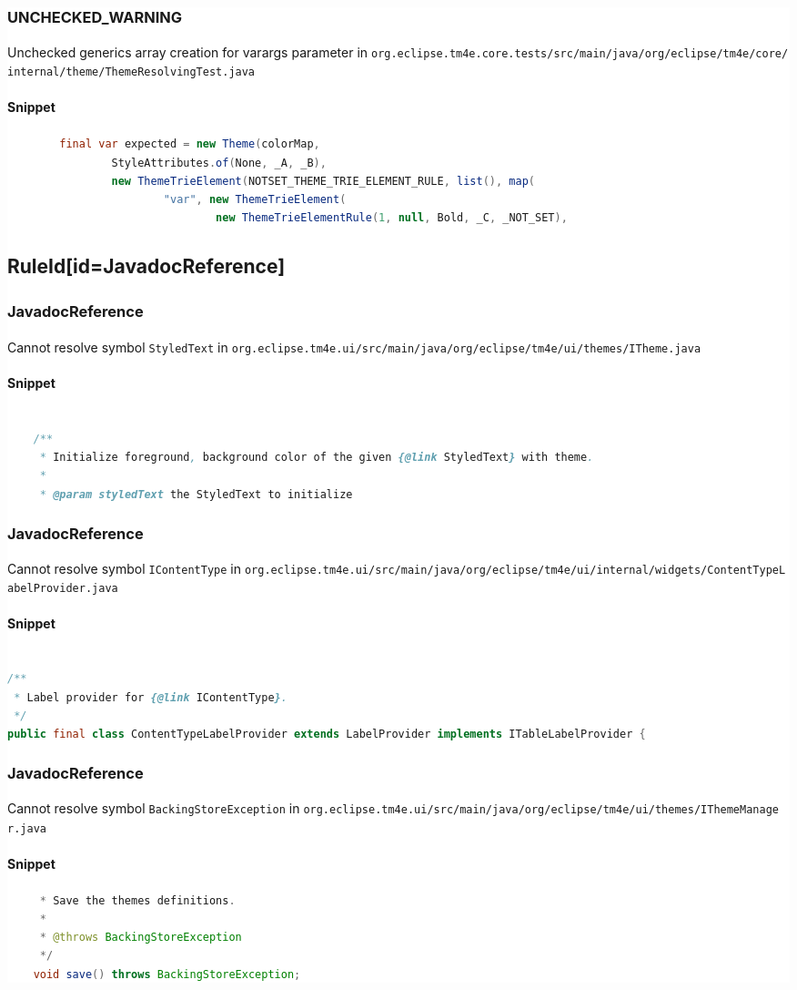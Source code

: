 ### UNCHECKED_WARNING
Unchecked generics array creation for varargs parameter
in `org.eclipse.tm4e.core.tests/src/main/java/org/eclipse/tm4e/core/internal/theme/ThemeResolvingTest.java`
#### Snippet
```java
		final var expected = new Theme(colorMap,
				StyleAttributes.of(None, _A, _B),
				new ThemeTrieElement(NOTSET_THEME_TRIE_ELEMENT_RULE, list(), map(
						"var", new ThemeTrieElement(
								new ThemeTrieElementRule(1, null, Bold, _C, _NOT_SET),
```

## RuleId[id=JavadocReference]
### JavadocReference
Cannot resolve symbol `StyledText`
in `org.eclipse.tm4e.ui/src/main/java/org/eclipse/tm4e/ui/themes/ITheme.java`
#### Snippet
```java

	/**
	 * Initialize foreground, background color of the given {@link StyledText} with theme.
	 *
	 * @param styledText the StyledText to initialize
```

### JavadocReference
Cannot resolve symbol `IContentType`
in `org.eclipse.tm4e.ui/src/main/java/org/eclipse/tm4e/ui/internal/widgets/ContentTypeLabelProvider.java`
#### Snippet
```java

/**
 * Label provider for {@link IContentType}.
 */
public final class ContentTypeLabelProvider extends LabelProvider implements ITableLabelProvider {
```

### JavadocReference
Cannot resolve symbol `BackingStoreException`
in `org.eclipse.tm4e.ui/src/main/java/org/eclipse/tm4e/ui/themes/IThemeManager.java`
#### Snippet
```java
	 * Save the themes definitions.
	 *
	 * @throws BackingStoreException
	 */
	void save() throws BackingStoreException;
```
